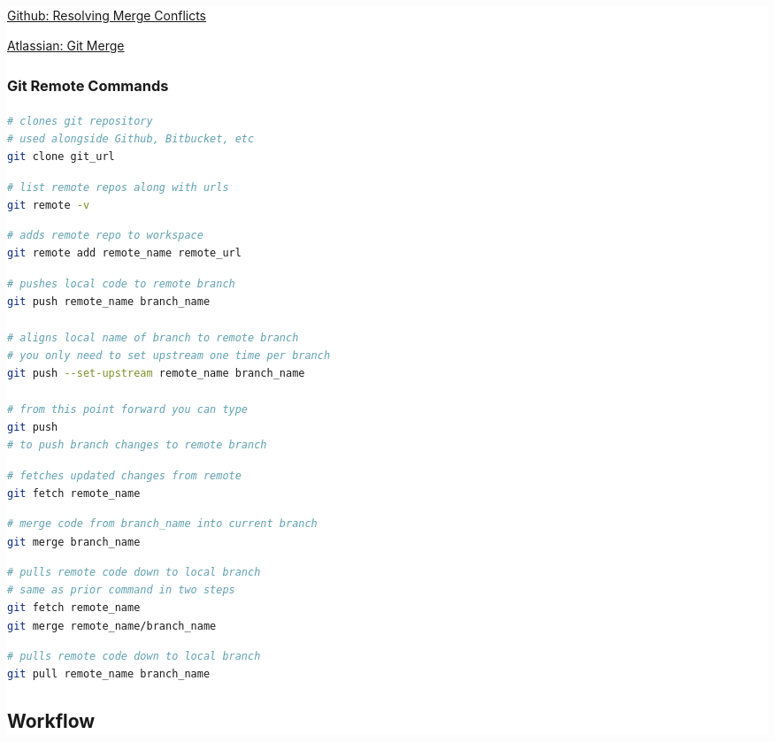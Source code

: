[Github: Resolving Merge Conflicts](https://help.github.com/articles/resolving-a-merge-conflict-using-the-command-line/#competing-line-change-merge-conflicts)

[Atlassian: Git Merge](https://www.atlassian.com/git/tutorials/using-branches/git-merge)

### Git Remote Commands

```bash
# clones git repository
# used alongside Github, Bitbucket, etc
git clone git_url
```

```bash
# list remote repos along with urls
git remote -v
```

```bash
# adds remote repo to workspace
git remote add remote_name remote_url
```

```bash
# pushes local code to remote branch
git push remote_name branch_name

# aligns local name of branch to remote branch
# you only need to set upstream one time per branch
git push --set-upstream remote_name branch_name

# from this point forward you can type
git push
# to push branch changes to remote branch 
```

```bash
# fetches updated changes from remote
git fetch remote_name
```

```bash
# merge code from branch_name into current branch
git merge branch_name
```

```bash
# pulls remote code down to local branch
# same as prior command in two steps
git fetch remote_name
git merge remote_name/branch_name
```

```bash
# pulls remote code down to local branch
git pull remote_name branch_name
```

## Workflow
